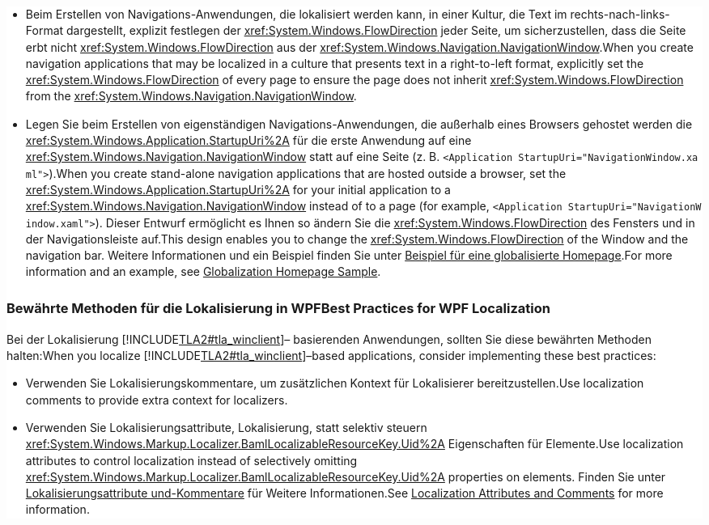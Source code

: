 - <span data-ttu-id="80eca-133">Beim Erstellen von Navigations-Anwendungen, die lokalisiert werden kann, in einer Kultur, die Text im rechts-nach-links-Format dargestellt, explizit festlegen der <xref:System.Windows.FlowDirection> jeder Seite, um sicherzustellen, dass die Seite erbt nicht <xref:System.Windows.FlowDirection> aus der <xref:System.Windows.Navigation.NavigationWindow>.</span><span class="sxs-lookup"><span data-stu-id="80eca-133">When you create navigation applications that may be localized in a culture that presents text in a right-to-left format, explicitly set the <xref:System.Windows.FlowDirection> of every page to ensure the page does not inherit <xref:System.Windows.FlowDirection> from the <xref:System.Windows.Navigation.NavigationWindow>.</span></span>

- <span data-ttu-id="80eca-134">Legen Sie beim Erstellen von eigenständigen Navigations-Anwendungen, die außerhalb eines Browsers gehostet werden die <xref:System.Windows.Application.StartupUri%2A> für die erste Anwendung auf eine <xref:System.Windows.Navigation.NavigationWindow> statt auf eine Seite (z. B. `<Application StartupUri="NavigationWindow.xaml">`).</span><span class="sxs-lookup"><span data-stu-id="80eca-134">When you create stand-alone navigation applications that are hosted outside a browser, set the <xref:System.Windows.Application.StartupUri%2A> for your initial application to a <xref:System.Windows.Navigation.NavigationWindow> instead of to a page (for example, `<Application StartupUri="NavigationWindow.xaml">`).</span></span> <span data-ttu-id="80eca-135">Dieser Entwurf ermöglicht es Ihnen so ändern Sie die <xref:System.Windows.FlowDirection> des Fensters und in der Navigationsleiste auf.</span><span class="sxs-lookup"><span data-stu-id="80eca-135">This design enables you to change the <xref:System.Windows.FlowDirection> of the Window and the navigation bar.</span></span> <span data-ttu-id="80eca-136">Weitere Informationen und ein Beispiel finden Sie unter [Beispiel für eine globalisierte Homepage](https://go.microsoft.com/fwlink/?LinkID=159990).</span><span class="sxs-lookup"><span data-stu-id="80eca-136">For more information and an example, see [Globalization Homepage Sample](https://go.microsoft.com/fwlink/?LinkID=159990).</span></span>

### <a name="best-practices-for-wpf-localization"></a><span data-ttu-id="80eca-137">Bewährte Methoden für die Lokalisierung in WPF</span><span class="sxs-lookup"><span data-stu-id="80eca-137">Best Practices for WPF Localization</span></span>

<span data-ttu-id="80eca-138">Bei der Lokalisierung [!INCLUDE[TLA2#tla_winclient](../../../../includes/tla2sharptla-winclient-md.md)]– basierenden Anwendungen, sollten Sie diese bewährten Methoden halten:</span><span class="sxs-lookup"><span data-stu-id="80eca-138">When you localize [!INCLUDE[TLA2#tla_winclient](../../../../includes/tla2sharptla-winclient-md.md)]–based applications, consider implementing these best practices:</span></span>

- <span data-ttu-id="80eca-139">Verwenden Sie Lokalisierungskommentare, um zusätzlichen Kontext für Lokalisierer bereitzustellen.</span><span class="sxs-lookup"><span data-stu-id="80eca-139">Use localization comments to provide extra context for localizers.</span></span>

- <span data-ttu-id="80eca-140">Verwenden Sie Lokalisierungsattribute, Lokalisierung, statt selektiv steuern <xref:System.Windows.Markup.Localizer.BamlLocalizableResourceKey.Uid%2A> Eigenschaften für Elemente.</span><span class="sxs-lookup"><span data-stu-id="80eca-140">Use localization attributes to control localization instead of selectively omitting <xref:System.Windows.Markup.Localizer.BamlLocalizableResourceKey.Uid%2A> properties on elements.</span></span> <span data-ttu-id="80eca-141">Finden Sie unter [Lokalisierungsattribute und-Kommentare](localization-attributes-and-comments.md) für Weitere Informationen.</span><span class="sxs-lookup"><span data-stu-id="80eca-141">See [Localization Attributes and Comments](localization-attributes-and-comments.md) for more information.</span></span>
